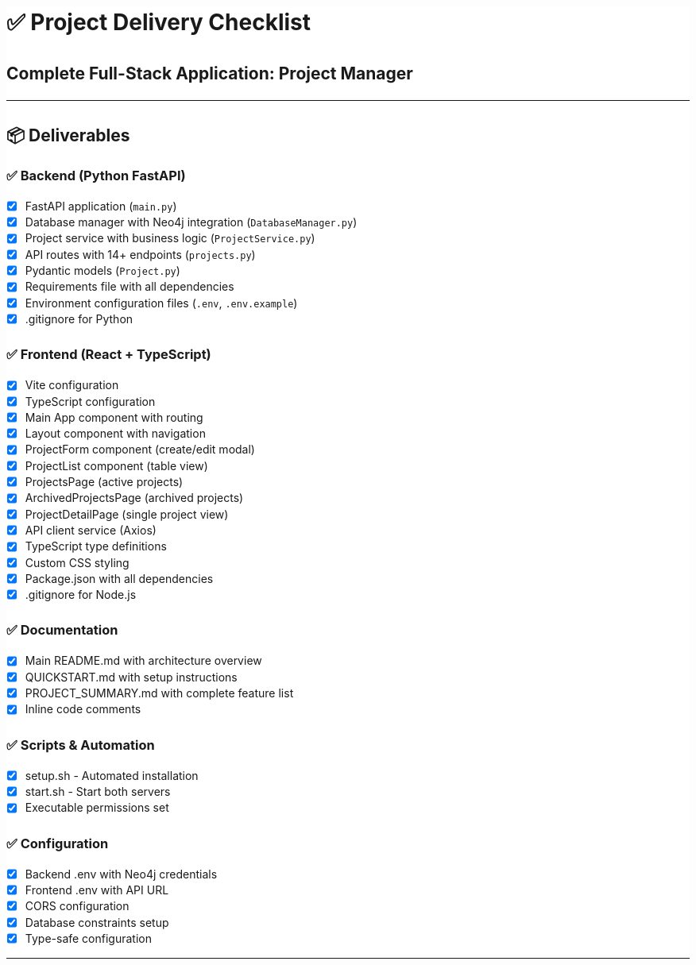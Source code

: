 # ✅ Project Delivery Checklist

## Complete Full-Stack Application: Project Manager

---

## 📦 Deliverables

### ✅ Backend (Python FastAPI)
- [x] FastAPI application (`main.py`)
- [x] Database manager with Neo4j integration (`DatabaseManager.py`)
- [x] Project service with business logic (`ProjectService.py`)
- [x] API routes with 14+ endpoints (`projects.py`)
- [x] Pydantic models (`Project.py`)
- [x] Requirements file with all dependencies
- [x] Environment configuration files (`.env`, `.env.example`)
- [x] .gitignore for Python

### ✅ Frontend (React + TypeScript)
- [x] Vite configuration
- [x] TypeScript configuration
- [x] Main App component with routing
- [x] Layout component with navigation
- [x] ProjectForm component (create/edit modal)
- [x] ProjectList component (table view)
- [x] ProjectsPage (active projects)
- [x] ArchivedProjectsPage (archived projects)
- [x] ProjectDetailPage (single project view)
- [x] API client service (Axios)
- [x] TypeScript type definitions
- [x] Custom CSS styling
- [x] Package.json with all dependencies
- [x] .gitignore for Node.js

### ✅ Documentation
- [x] Main README.md with architecture overview
- [x] QUICKSTART.md with setup instructions
- [x] PROJECT_SUMMARY.md with complete feature list
- [x] Inline code comments

### ✅ Scripts & Automation
- [x] setup.sh - Automated installation
- [x] start.sh - Start both servers
- [x] Executable permissions set

### ✅ Configuration
- [x] Backend .env with Neo4j credentials
- [x] Frontend .env with API URL
- [x] CORS configuration
- [x] Database constraints setup
- [x] Type-safe configuration

---